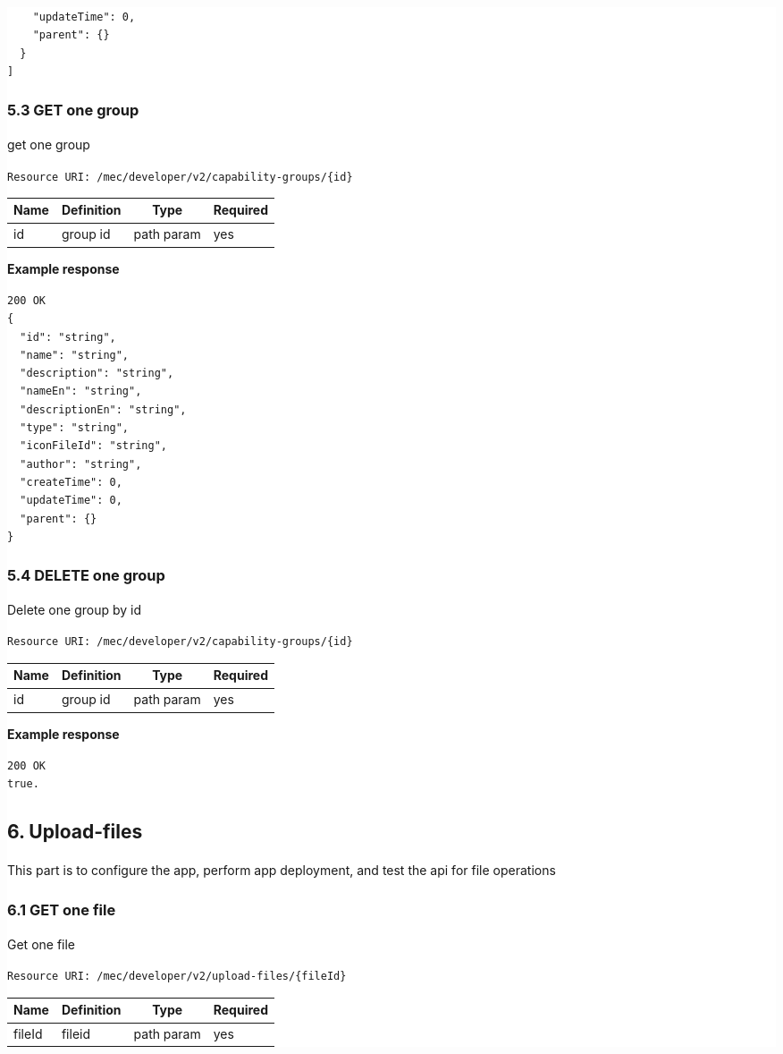 ```
    "updateTime": 0,
    "parent": {}
  }
]
```

### 5.3 GET one group
get one group
```
Resource URI: /mec/developer/v2/capability-groups/{id}
```
|Name|Definition|Type|Required|
|-------------|-------------|------------|------------|
|id|group id|path param|yes|

**Example response**
```
200 OK
{
  "id": "string",
  "name": "string",
  "description": "string",
  "nameEn": "string",
  "descriptionEn": "string",
  "type": "string",
  "iconFileId": "string",
  "author": "string",
  "createTime": 0,
  "updateTime": 0,
  "parent": {}
}
```

### 5.4 DELETE one group
Delete one group by id
```
Resource URI: /mec/developer/v2/capability-groups/{id}
```
|Name|Definition|Type|Required|
|-------------|-------------|------------|------------|
|id|group id|path param|yes|

**Example response**
```
200 OK
true.
```

## 6. Upload-files
This part is to configure the app, perform app deployment, and test the api for file operations
### 6.1 GET one file
Get one file
```
Resource URI: /mec/developer/v2/upload-files/{fileId}
```
|Name|Definition|Type|Required|
|-------------|-------------|------------|------------|
|fileId|fileid|path param|yes|
